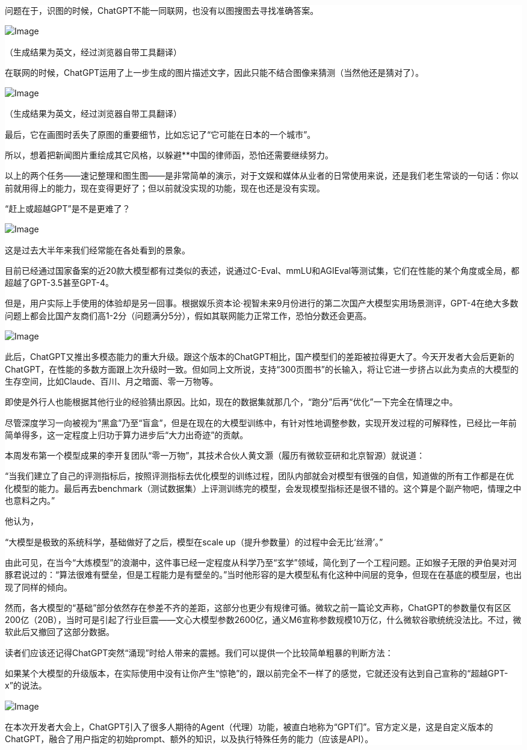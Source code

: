 问题在于，识图的时候，ChatGPT不能一同联网，也没有以图搜图去寻找准确答案。

![Image](https://p3-sign.toutiaoimg.com/tos-cn-i-6w9my0ksvp/8e11a06286e844aa94941e268d828b56~noop.image?_iz=58558&from=article.pc_detail&lk3s=953192f4&x-expires=1700027529&x-signature=4Sc3UhVKUDgqGlN3V%2B238rBVbh4%3D)

（生成结果为英文，经过浏览器自带工具翻译）

在联网的时候，ChatGPT运用了上一步生成的图片描述文字，因此只能不结合图像来猜测（当然他还是猜对了）。

![Image](https://p3-sign.toutiaoimg.com/tos-cn-i-6w9my0ksvp/e93f80ceae1841e59895f4358ef02a4a~noop.image?_iz=58558&from=article.pc_detail&lk3s=953192f4&x-expires=1700027529&x-signature=OpIbvcrVA48Cq1EXbbnLn0Qj3Xk%3D)

（生成结果为英文，经过浏览器自带工具翻译）

最后，它在画图时丢失了原图的重要细节，比如忘记了“它可能在日本的一个城市”。

所以，想着把新闻图片重绘成其它风格，以躲避**中国的律师函，恐怕还需要继续努力。

以上的两个任务——速记整理和图生图——是非常简单的演示，对于文娱和媒体从业者的日常使用来说，还是我们老生常谈的一句话：你以前就用得上的能力，现在变得更好了；但以前就没实现的功能，现在也还是没有实现。

“赶上或超越GPT”是不是更难了？

![Image](https://p3-sign.toutiaoimg.com/tos-cn-i-6w9my0ksvp/1853af41fb624e6596d805ac36c5973c~noop.image?_iz=58558&from=article.pc_detail&lk3s=953192f4&x-expires=1700027529&x-signature=6iIqESwO5dXIZVfraenlEKxqT0g%3D)

这是过去大半年来我们经常能在各处看到的景象。

目前已经通过国家备案的近20款大模型都有过类似的表述，说通过C-Eval、mmLU和AGIEval等测试集，它们在性能的某个角度或全局，都超越了GPT-3.5甚至GPT-4。

但是，用户实际上手使用的体验却是另一回事。根据娱乐资本论·视智未来9月份进行的第二次国产大模型实用场景测评，GPT-4在绝大多数问题上都会比国产友商们高1-2分（问题满分5分），假如其联网能力正常工作，恐怕分数还会更高。

![Image](https://p3-sign.toutiaoimg.com/tos-cn-i-6w9my0ksvp/307418b908c04e71a0733380b5eb8d79~noop.image?_iz=58558&from=article.pc_detail&lk3s=953192f4&x-expires=1700027529&x-signature=5bHk0AA7ebAVR0I4xrogxi5uGWI%3D)

此后，ChatGPT又推出多模态能力的重大升级。跟这个版本的ChatGPT相比，国产模型们的差距被拉得更大了。今天开发者大会后更新的ChatGPT，在性能的多数方面跟上次升级时一致。但如同上文所说，支持“300页图书”的长输入，将让它进一步挤占以此为卖点的大模型的生存空间，比如Claude、百川、月之暗面、零一万物等。

即使是外行人也能根据其他行业的经验猜出原因。比如，现在的数据集就那几个，“跑分”后再“优化”一下完全在情理之中。

尽管深度学习一向被视为“黑盒”乃至“盲盒”，但是在现在的大模型训练中，有针对性地调整参数，实现开发过程的可解释性，已经比一年前简单得多，这一定程度上归功于算力进步后“大力出奇迹”的贡献。

本周发布第一个模型成果的李开复团队“零一万物”，其技术合伙人黄文灏（履历有微软亚研和北京智源）就说道：

“当我们建立了自己的评测指标后，按照评测指标去优化模型的训练过程，团队内部就会对模型有很强的自信，知道做的所有工作都是在优化模型的能力。最后再去benchmark（测试数据集）上评测训练完的模型，会发现模型指标还是很不错的。这个算是个副产物吧，情理之中也意料之内。”

他认为，

“大模型是极致的系统科学，基础做好了之后，模型在scale up（提升参数量）的过程中会无比‘丝滑’。”

由此可见，在当今“大炼模型”的浪潮中，这件事已经一定程度从科学乃至“玄学”领域，简化到了一个工程问题。正如猴子无限的尹伯昊对河豚君说过的：“算法很难有壁垒，但是工程能力是有壁垒的。”当时他形容的是大模型私有化这种中间层的竞争，但现在在基底的模型层，也出现了同样的倾向。

然而，各大模型的“基础”部分依然存在参差不齐的差距，这部分也更少有规律可循。微软之前一篇论文声称，ChatGPT的参数量仅有区区200亿（20B），当时可是引起了行业巨震——文心大模型参数2600亿，通义M6宣称参数规模10万亿，什么微软谷歌统统没法比。不过，微软此后又撤回了这部分数据。

读者们应该还记得ChatGPT突然“涌现”时给人带来的震撼。我们可以提供一个比较简单粗暴的判断方法：

如果某个大模型的升级版本，在实际使用中没有让你产生“惊艳”的，跟以前完全不一样了的感觉，它就还没有达到自己宣称的“超越GPT-x”的说法。

![Image](https://p26-sign.toutiaoimg.com/tos-cn-i-6w9my0ksvp/6cb477506e0e4ab3b1b5140cd14cab4d~noop.image?_iz=58558&from=article.pc_detail&lk3s=953192f4&x-expires=1700027529&x-signature=eQCPmxjB5ikPdD6OwUIi6bEUvZM%3D)

在本次开发者大会上，ChatGPT引入了很多人期待的Agent（代理）功能，被直白地称为“GPT们”。官方定义是，这是自定义版本的ChatGPT，融合了用户指定的初始prompt、额外的知识，以及执行特殊任务的能力（应该是API）。
